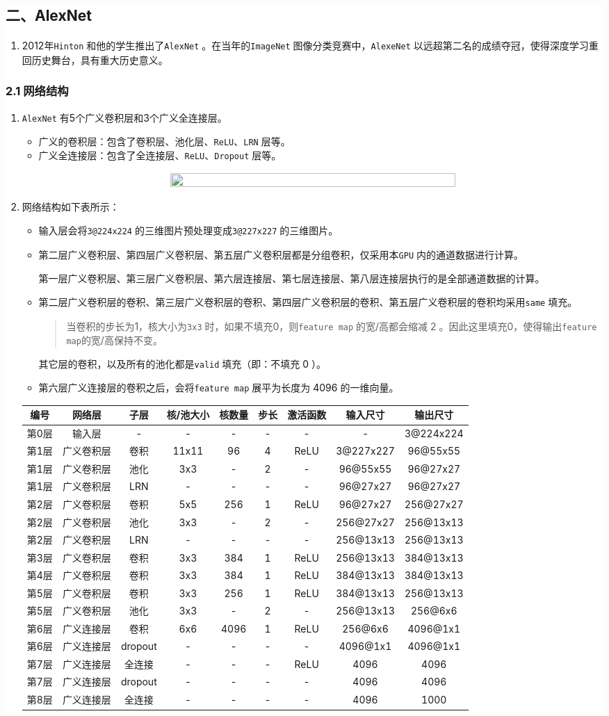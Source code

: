 ## 二、AlexNet

1. 2012年`Hinton` 和他的学生推出了`AlexNet` 。在当年的`ImageNet` 图像分类竞赛中，`AlexeNet` 以远超第二名的成绩夺冠，使得深度学习重回历史舞台，具有重大历史意义。

### 2.1 网络结构

1. `AlexNet` 有5个广义卷积层和3个广义全连接层。

   - 广义的卷积层：包含了卷积层、池化层、`ReLU`、`LRN` 层等。
   - 广义全连接层：包含了全连接层、`ReLU`、`Dropout` 层等。

   <p align="center">
     <img width="70%" height="70%" src="http://images.iterate.site/blog/image/20200602/XP7AKeTUmowS.jpg?imageslim">
   </p>
   

2. 网络结构如下表所示：

   - 输入层会将`3@224x224` 的三维图片预处理变成`3@227x227` 的三维图片。

   - 第二层广义卷积层、第四层广义卷积层、第五层广义卷积层都是分组卷积，仅采用本`GPU` 内的通道数据进行计算。

     第一层广义卷积层、第三层广义卷积层、第六层连接层、第七层连接层、第八层连接层执行的是全部通道数据的计算。

   - 第二层广义卷积层的卷积、第三层广义卷积层的卷积、第四层广义卷积层的卷积、第五层广义卷积层的卷积均采用`same` 填充。

     > 当卷积的步长为1，核大小为`3x3` 时，如果不填充0，则`feature map` 的宽/高都会缩减 2 。因此这里填充0，使得输出`feature map`的宽/高保持不变。

     其它层的卷积，以及所有的池化都是`valid` 填充（即：不填充 0 ）。

   - 第六层广义连接层的卷积之后，会将`feature map` 展平为长度为 4096 的一维向量。

   | 编号  |   网络层   |  子层   | 核/池大小 | 核数量 | 步长 | 激活函数 | 输入尺寸  | 输出尺寸  |
   | :---: | :--------: | :-----: | :-------: | :----: | :--: | :------: | :-------: | :-------: |
   | 第0层 |   输入层   |    -    |     -     |   -    |  -   |    -     |     -     | 3@224x224 |
   | 第1层 | 广义卷积层 |  卷积   |   11x11   |   96   |  4   |   ReLU   | 3@227x227 | 96@55x55  |
   | 第1层 | 广义卷积层 |  池化   |    3x3    |   -    |  2   |    -     | 96@55x55  | 96@27x27  |
   | 第1层 | 广义卷积层 |   LRN   |     -     |   -    |  -   |    -     | 96@27x27  | 96@27x27  |
   | 第2层 | 广义卷积层 |  卷积   |    5x5    |  256   |  1   |   ReLU   | 96@27x27  | 256@27x27 |
   | 第2层 | 广义卷积层 |  池化   |    3x3    |   -    |  2   |    -     | 256@27x27 | 256@13x13 |
   | 第2层 | 广义卷积层 |   LRN   |     -     |   -    |  -   |    -     | 256@13x13 | 256@13x13 |
   | 第3层 | 广义卷积层 |  卷积   |    3x3    |  384   |  1   |   ReLU   | 256@13x13 | 384@13x13 |
   | 第4层 | 广义卷积层 |  卷积   |    3x3    |  384   |  1   |   ReLU   | 384@13x13 | 384@13x13 |
   | 第5层 | 广义卷积层 |  卷积   |    3x3    |  256   |  1   |   ReLU   | 384@13x13 | 256@13x13 |
   | 第5层 | 广义卷积层 |  池化   |    3x3    |   -    |  2   |    -     | 256@13x13 |  256@6x6  |
   | 第6层 | 广义连接层 |  卷积   |    6x6    |  4096  |  1   |   ReLU   |  256@6x6  | 4096@1x1  |
   | 第6层 | 广义连接层 | dropout |     -     |   -    |  -   |    -     | 4096@1x1  | 4096@1x1  |
   | 第7层 | 广义连接层 | 全连接  |     -     |   -    |  -   |   ReLU   |   4096    |   4096    |
   | 第7层 | 广义连接层 | dropout |     -     |   -    |  -   |    -     |   4096    |   4096    |
   | 第8层 | 广义连接层 | 全连接  |     -     |   -    |  -   |    -     |   4096    |   1000    |
